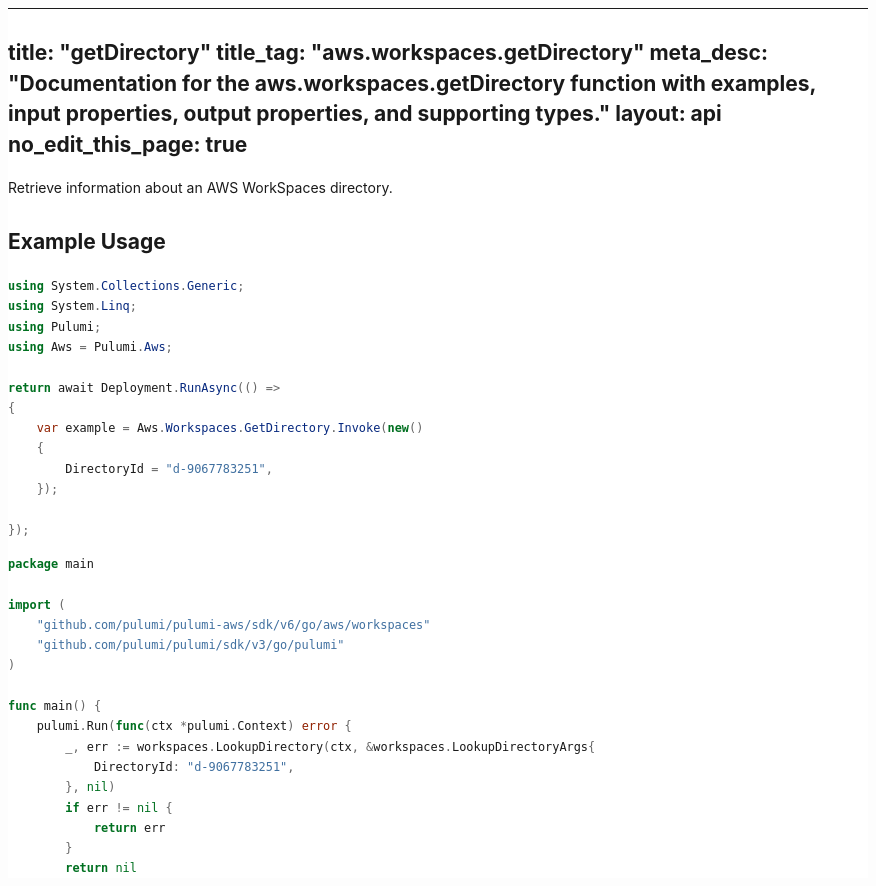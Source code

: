 
---
title: "getDirectory"
title_tag: "aws.workspaces.getDirectory"
meta_desc: "Documentation for the aws.workspaces.getDirectory function with examples, input properties, output properties, and supporting types."
layout: api
no_edit_this_page: true
---






Retrieve information about an AWS WorkSpaces directory.


<div><pulumi-examples>

## Example Usage

<div><pulumi-chooser type="language" options="typescript,python,go,csharp,java,yaml"></pulumi-chooser></div>





<div>
<pulumi-choosable type="language" values="csharp">

```csharp
using System.Collections.Generic;
using System.Linq;
using Pulumi;
using Aws = Pulumi.Aws;

return await Deployment.RunAsync(() => 
{
    var example = Aws.Workspaces.GetDirectory.Invoke(new()
    {
        DirectoryId = "d-9067783251",
    });

});
```


</pulumi-choosable>
</div>


<div>
<pulumi-choosable type="language" values="go">

```go
package main

import (
	"github.com/pulumi/pulumi-aws/sdk/v6/go/aws/workspaces"
	"github.com/pulumi/pulumi/sdk/v3/go/pulumi"
)

func main() {
	pulumi.Run(func(ctx *pulumi.Context) error {
		_, err := workspaces.LookupDirectory(ctx, &workspaces.LookupDirectoryArgs{
			DirectoryId: "d-9067783251",
		}, nil)
		if err != nil {
			return err
		}
		return nil
```